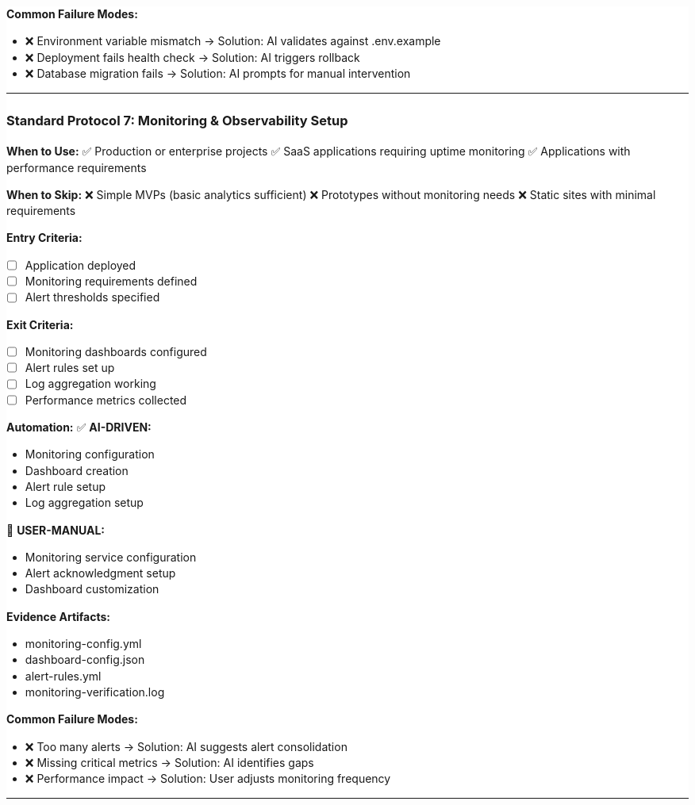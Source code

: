 **Common Failure Modes:**
- ❌ Environment variable mismatch → Solution: AI validates against .env.example
- ❌ Deployment fails health check → Solution: AI triggers rollback
- ❌ Database migration fails → Solution: AI prompts for manual intervention

---

### Standard Protocol 7: Monitoring & Observability Setup

**When to Use:**
✅ Production or enterprise projects
✅ SaaS applications requiring uptime monitoring
✅ Applications with performance requirements

**When to Skip:**
❌ Simple MVPs (basic analytics sufficient)
❌ Prototypes without monitoring needs
❌ Static sites with minimal requirements

**Entry Criteria:**
- [ ] Application deployed
- [ ] Monitoring requirements defined
- [ ] Alert thresholds specified

**Exit Criteria:**
- [ ] Monitoring dashboards configured
- [ ] Alert rules set up
- [ ] Log aggregation working
- [ ] Performance metrics collected

**Automation:**
✅ **AI-DRIVEN:**
- Monitoring configuration
- Dashboard creation
- Alert rule setup
- Log aggregation setup

👤 **USER-MANUAL:**
- Monitoring service configuration
- Alert acknowledgment setup
- Dashboard customization

**Evidence Artifacts:**
- monitoring-config.yml
- dashboard-config.json
- alert-rules.yml
- monitoring-verification.log

**Common Failure Modes:**
- ❌ Too many alerts → Solution: AI suggests alert consolidation
- ❌ Missing critical metrics → Solution: AI identifies gaps
- ❌ Performance impact → Solution: User adjusts monitoring frequency

---
